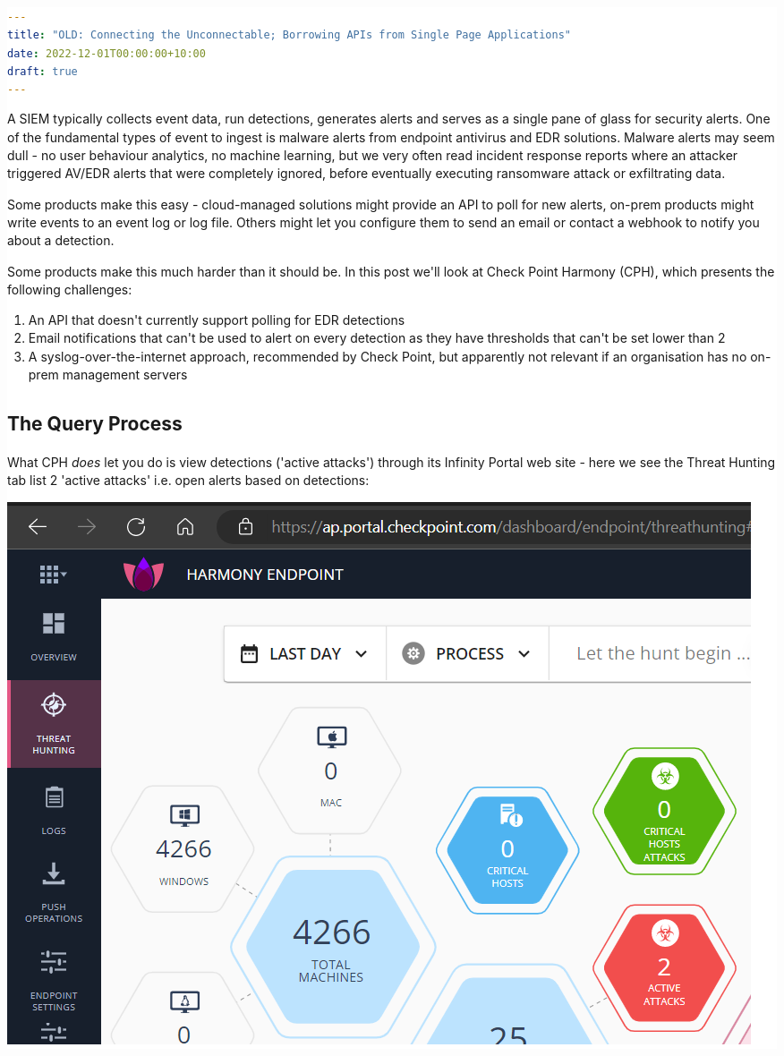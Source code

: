 ```yaml
---
title: "OLD: Connecting the Unconnectable; Borrowing APIs from Single Page Applications"
date: 2022-12-01T00:00:00+10:00
draft: true
---
```


A SIEM typically collects event data, run detections, generates alerts and serves as a single pane of glass for security alerts. One of the fundamental types of event to ingest is malware alerts from endpoint antivirus and EDR solutions. Malware alerts may seem dull - no user behaviour analytics, no machine learning, but we very often read incident response reports where an attacker triggered AV/EDR alerts that were completely ignored, before eventually executing ransomware attack or exfiltrating data.

Some products make this easy - cloud-managed solutions might provide an API to poll for new alerts, on-prem products might write events to an event log or log file. Others might let you configure them to send an email or contact a webhook to notify you about a detection.

Some products make this much harder than it should be. In this post we'll look at Check Point Harmony (CPH), which presents the following challenges:
1. An API that doesn't currently support polling for EDR detections
2. Email notifications that can't be used to alert on every detection as they have thresholds that can't be set lower than 2
3. A syslog-over-the-internet approach, recommended by Check Point, but apparently not relevant if an organisation has no on-prem management servers

## The Query Process

What CPH *does* let you do is view detections ('active attacks') through its Infinity Portal web site - here we see the Threat Hunting tab list 2 'active attacks' i.e. open alerts based on detections:

![](/Pastedimage20221125090248.png)
